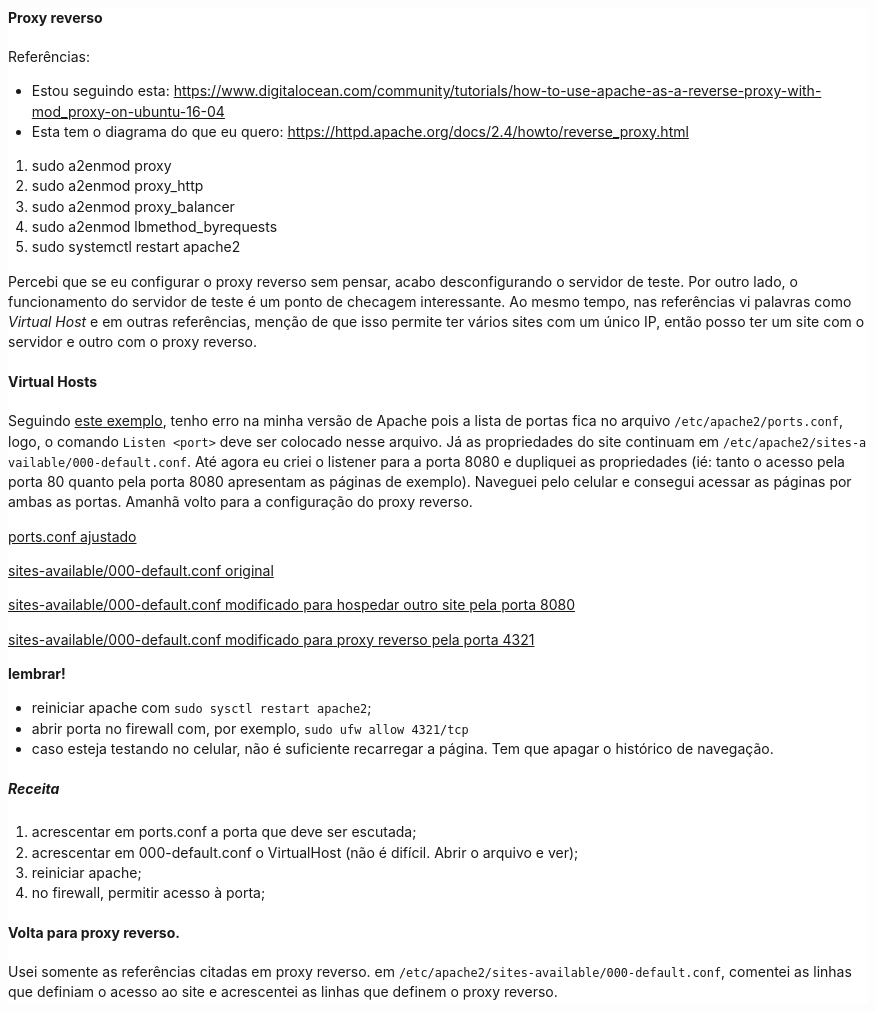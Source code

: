 #### Proxy reverso

Referências:

- Estou seguindo esta: https://www.digitalocean.com/community/tutorials/how-to-use-apache-as-a-reverse-proxy-with-mod_proxy-on-ubuntu-16-04
- Esta tem o diagrama do que eu quero: https://httpd.apache.org/docs/2.4/howto/reverse_proxy.html

1. sudo a2enmod proxy
2. sudo a2enmod proxy_http
3. sudo a2enmod proxy_balancer
4. sudo a2enmod lbmethod_byrequests
5. sudo systemctl restart apache2

Percebi que se eu configurar o proxy reverso sem pensar, acabo desconfigurando o servidor de teste. Por outro lado, o funcionamento do servidor de teste é um ponto de checagem interessante. Ao mesmo tempo, nas referências vi palavras como *Virtual Host* e em outras referências, menção de que isso permite ter vários sites com um único IP, então posso ter um site com o servidor e outro com o proxy reverso.

#### Virtual Hosts

Seguindo [este exemplo](http://httpd.apache.org/docs/2.2/vhosts/examples.html), tenho erro na minha versão de Apache pois a lista de portas fica no arquivo `/etc/apache2/ports.conf`, logo, o comando `Listen <port>` deve ser colocado nesse arquivo. Já as propriedades do site continuam em `/etc/apache2/sites-available/000-default.conf`. Até agora eu criei o listener para a porta 8080 e dupliquei as propriedades (ié: tanto o acesso pela porta 80 quanto pela porta 8080 apresentam as páginas de exemplo). Naveguei pelo celular e consegui acessar as páginas por ambas as portas. Amanhã volto para a configuração do proxy reverso.

[ports.conf ajustado](ports.conf)

[sites-available/000-default.conf original](000-default.conf.original)

[sites-available/000-default.conf modificado para hospedar outro site pela porta 8080](000-default.conf.site)

[sites-available/000-default.conf modificado para proxy reverso pela porta 4321](000-default.conf)

**lembrar!**

- reiniciar apache com `sudo sysctl restart apache2`;
- abrir porta no firewall com, por exemplo, `sudo ufw allow 4321/tcp`
- caso esteja testando no celular, não é suficiente recarregar a página. Tem que apagar o histórico de navegação.

##### Receita

1. acrescentar em ports.conf a porta que deve ser escutada;
2. acrescentar em 000-default.conf o VirtualHost (não é difícil. Abrir o arquivo e ver);
3. reiniciar apache;
4. no firewall, permitir acesso à porta;

#### Volta para proxy reverso.

Usei somente as referências citadas em proxy reverso. em `/etc/apache2/sites-available/000-default.conf`, comentei as linhas que definiam o acesso ao site e acrescentei as linhas que definem o proxy reverso.
